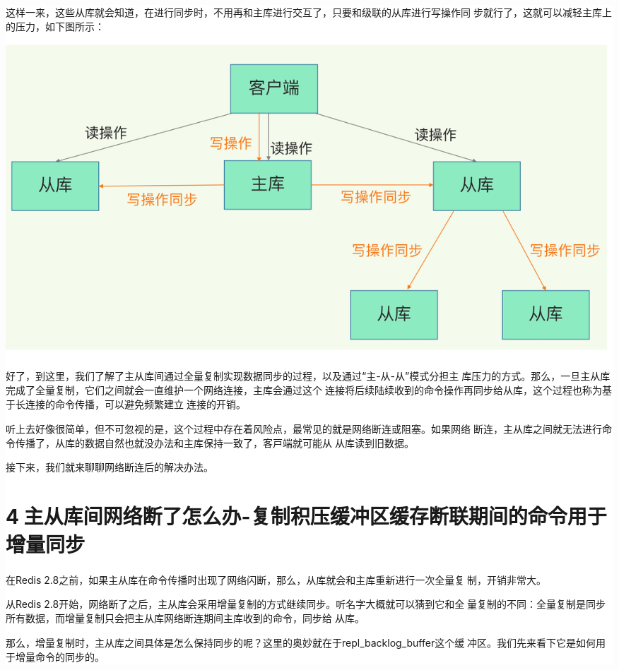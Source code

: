 这样⼀来，这些从库就会知道，在进⾏同步时，不⽤再和主库进⾏交互了，只要和级联的从库进⾏写操作同
步就⾏了，这就可以减轻主库上的压⼒，如下图所⽰：





![class-link-pattern.png](images%2Fclass-link-pattern.png)





好了，到这⾥，我们了解了主从库间通过全量复制实现数据同步的过程，以及通过“主-从-从”模式分担主
库压⼒的⽅式。那么，⼀旦主从库完成了全量复制，它们之间就会⼀直维护⼀个⽹络连接，主库会通过这个
连接将后续陆续收到的命令操作再同步给从库，这个过程也称为基于⻓连接的命令传播，可以避免频繁建⽴
连接的开销。

听上去好像很简单，但不可忽视的是，这个过程中存在着⻛险点，最常⻅的就是⽹络断连或阻塞。如果⽹络
断连，主从库之间就⽆法进⾏命令传播了，从库的数据⾃然也就没办法和主库保持⼀致了，客⼾端就可能从
从库读到旧数据。

接下来，我们就来聊聊⽹络断连后的解决办法。

# 4 主从库间网络断了怎么办-复制积压缓冲区缓存断联期间的命令用于增量同步

在Redis 2.8之前，如果主从库在命令传播时出现了⽹络闪断，那么，从库就会和主库重新进⾏⼀次全量复
制，开销⾮常⼤。

从Redis 2.8开始，⽹络断了之后，主从库会采⽤增量复制的⽅式继续同步。听名字⼤概就可以猜到它和全
量复制的不同：全量复制是同步所有数据，⽽增量复制只会把主从库⽹络断连期间主库收到的命令，同步给
从库。

那么，增量复制时，主从库之间具体是怎么保持同步的呢？这⾥的奥妙就在于repl_backlog_buffer这个缓
冲区。我们先来看下它是如何⽤于增量命令的同步的。
